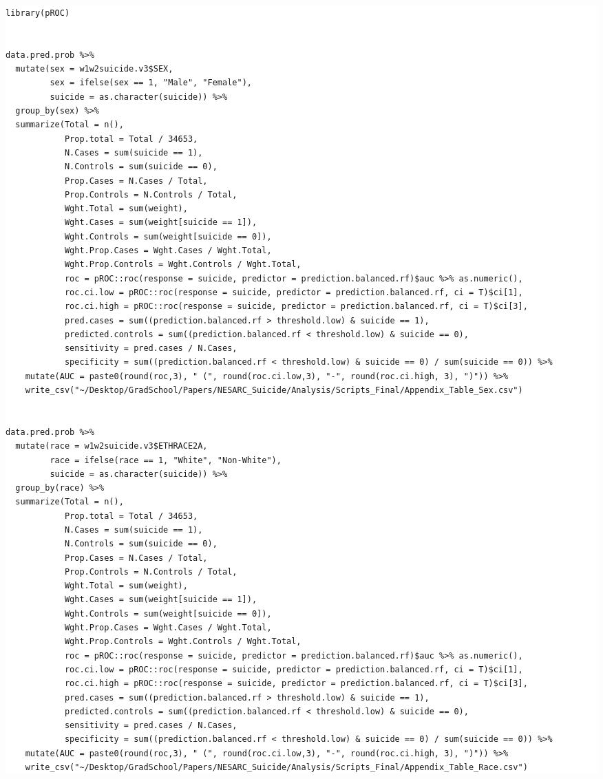     library(pROC)


    data.pred.prob %>%
      mutate(sex = w1w2suicide.v3$SEX,
             sex = ifelse(sex == 1, "Male", "Female"),
             suicide = as.character(suicide)) %>% 
      group_by(sex) %>%
      summarize(Total = n(),
                Prop.total = Total / 34653,
                N.Cases = sum(suicide == 1),
                N.Controls = sum(suicide == 0),
                Prop.Cases = N.Cases / Total,
                Prop.Controls = N.Controls / Total,
                Wght.Total = sum(weight),
                Wght.Cases = sum(weight[suicide == 1]),
                Wght.Controls = sum(weight[suicide == 0]),
                Wght.Prop.Cases = Wght.Cases / Wght.Total,
                Wght.Prop.Controls = Wght.Controls / Wght.Total,
                roc = pROC::roc(response = suicide, predictor = prediction.balanced.rf)$auc %>% as.numeric(),
                roc.ci.low = pROC::roc(response = suicide, predictor = prediction.balanced.rf, ci = T)$ci[1],
                roc.ci.high = pROC::roc(response = suicide, predictor = prediction.balanced.rf, ci = T)$ci[3],
                pred.cases = sum((prediction.balanced.rf > threshold.low) & suicide == 1),
                predicted.controls = sum((prediction.balanced.rf < threshold.low) & suicide == 0),
                sensitivity = pred.cases / N.Cases, 
                specificity = sum((prediction.balanced.rf < threshold.low) & suicide == 0) / sum(suicide == 0)) %>%
        mutate(AUC = paste0(round(roc,3), " (", round(roc.ci.low,3), "-", round(roc.ci.high, 3), ")")) %>%
        write_csv("~/Desktop/GradSchool/Papers/NESARC_Suicide/Analysis/Scripts_Final/Appendix_Table_Sex.csv")


    data.pred.prob %>%
      mutate(race = w1w2suicide.v3$ETHRACE2A,
             race = ifelse(race == 1, "White", "Non-White"),
             suicide = as.character(suicide)) %>% 
      group_by(race) %>%
      summarize(Total = n(),
                Prop.total = Total / 34653,
                N.Cases = sum(suicide == 1),
                N.Controls = sum(suicide == 0),
                Prop.Cases = N.Cases / Total,
                Prop.Controls = N.Controls / Total,
                Wght.Total = sum(weight),
                Wght.Cases = sum(weight[suicide == 1]),
                Wght.Controls = sum(weight[suicide == 0]),
                Wght.Prop.Cases = Wght.Cases / Wght.Total,
                Wght.Prop.Controls = Wght.Controls / Wght.Total,
                roc = pROC::roc(response = suicide, predictor = prediction.balanced.rf)$auc %>% as.numeric(),
                roc.ci.low = pROC::roc(response = suicide, predictor = prediction.balanced.rf, ci = T)$ci[1],
                roc.ci.high = pROC::roc(response = suicide, predictor = prediction.balanced.rf, ci = T)$ci[3],
                pred.cases = sum((prediction.balanced.rf > threshold.low) & suicide == 1),
                predicted.controls = sum((prediction.balanced.rf < threshold.low) & suicide == 0),
                sensitivity = pred.cases / N.Cases, 
                specificity = sum((prediction.balanced.rf < threshold.low) & suicide == 0) / sum(suicide == 0)) %>%
        mutate(AUC = paste0(round(roc,3), " (", round(roc.ci.low,3), "-", round(roc.ci.high, 3), ")")) %>%
        write_csv("~/Desktop/GradSchool/Papers/NESARC_Suicide/Analysis/Scripts_Final/Appendix_Table_Race.csv")
